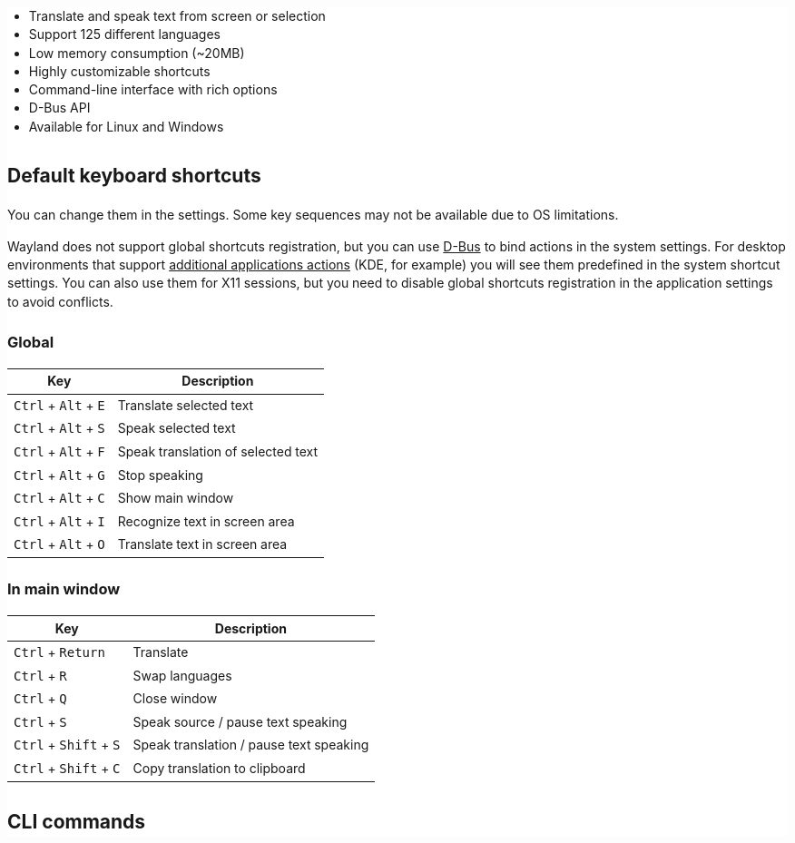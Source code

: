 - Translate and speak text from screen or selection
- Support 125 different languages
- Low memory consumption (~20MB)
- Highly customizable shortcuts
- Command-line interface with rich options
- D-Bus API
- Available for Linux and Windows

## Default keyboard shortcuts

You can change them in the settings. Some key sequences may not be available due to OS limitations.

Wayland does not support global shortcuts registration, but you can use [D-Bus](#d-bus-api) to bind actions in the system settings. For desktop environments that support [additional applications actions](https://specifications.freedesktop.org/desktop-entry-spec/desktop-entry-spec-latest.html#extra-actions) (KDE, for example) you will see them predefined in the system shortcut settings. You can also use them for X11 sessions, but you need to disable global shortcuts registration in the application settings to avoid conflicts.

### Global

| Key                                             | Description                        |
| ----------------------------------------------- | ---------------------------------- |
| <kbd>Ctrl</kbd> + <kbd>Alt</kbd> + <kbd>E</kbd> | Translate selected text            |
| <kbd>Ctrl</kbd> + <kbd>Alt</kbd> + <kbd>S</kbd> | Speak selected text                |
| <kbd>Ctrl</kbd> + <kbd>Alt</kbd> + <kbd>F</kbd> | Speak translation of selected text |
| <kbd>Ctrl</kbd> + <kbd>Alt</kbd> + <kbd>G</kbd> | Stop speaking                      |
| <kbd>Ctrl</kbd> + <kbd>Alt</kbd> + <kbd>C</kbd> | Show main window                   |
| <kbd>Ctrl</kbd> + <kbd>Alt</kbd> + <kbd>I</kbd> | Recognize text in screen area      |
| <kbd>Ctrl</kbd> + <kbd>Alt</kbd> + <kbd>O</kbd> | Translate text in screen area      |

### In main window

| Key                                               | Description                             |
| ------------------------------------------------- | --------------------------------------- |
| <kbd>Ctrl</kbd> + <kbd>Return</kbd>               | Translate                               |
| <kbd>Ctrl</kbd> + <kbd>R</kbd>                    | Swap languages                          |
| <kbd>Ctrl</kbd> + <kbd>Q</kbd>                    | Close window                            |
| <kbd>Ctrl</kbd> + <kbd>S</kbd>                    | Speak source / pause text speaking      |
| <kbd>Ctrl</kbd> + <kbd>Shift</kbd> + <kbd>S</kbd> | Speak translation / pause text speaking |
| <kbd>Ctrl</kbd> + <kbd>Shift</kbd> + <kbd>C</kbd> | Copy translation to clipboard           |

## CLI commands
